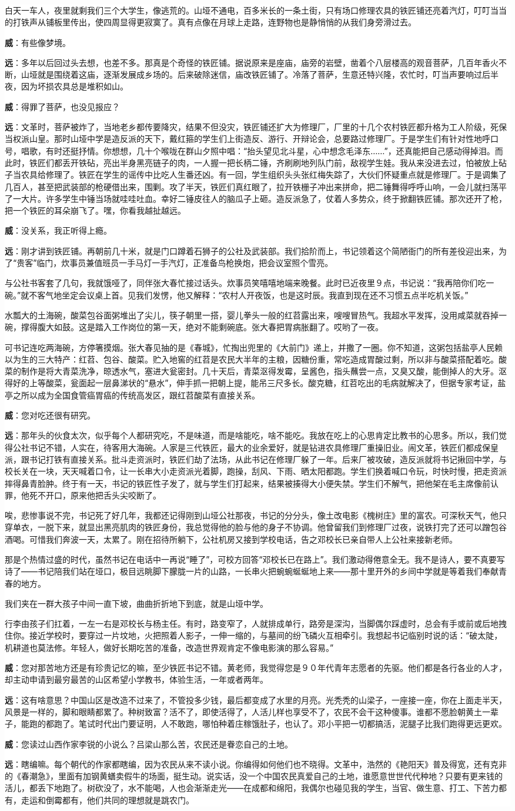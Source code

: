 白天一车人，夜里就剩我们三个大学生，像逃荒的。山垭不通电，百多米长的一条土街，只有场口修理农具的铁匠铺还亮着汽灯，叮叮当当的打铁声从铺板里传出，使四周显得更寂寞了。真有点像在月球上走路，连野物也是静悄悄的从我们身旁滑过去。

**威**：有些像梦境。

**远**：多年以后回过头去想，也差不多。那真是个奇怪的铁匠铺。据说原来是座庙，庙旁的岩壁，凿着个八层楼高的观音菩萨，几百年香火不断，山垭就是围绕着这庙，逐渐发展成乡场的。后来破除迷信，庙改铁匠铺了。冷落了菩萨，生意还特兴隆，农忙时，叮当声要响过后半夜，因为坏损农具总是堆积如山。

**威**：得罪了菩萨，也没见报应？

**远**：文革时，菩萨被炸了，当地老乡都传要降灾，结果不但没灾，铁匠铺还扩大为修理厂，厂里的十几个农村铁匠都升格为工人阶级，死保当权派山皇。那时山垭中学是造反派的天下，戴红箍的学生们上街造反、游行、开辩论会，总要路过修理厂。于是学生们有针对性地呼口号，唱歌，有时还挺抒情。你想想，几十个喉咙在群山夕照中唱：“抬头望见北斗星，心中想念毛泽东……”，还真能把自己感动得掉泪。而此时，铁匠们都丢开铁砧，亮出半身黑亮链子的肉，一人握一把长柄二锤，齐刷刷地列队门前，敌视学生娃。我从来没进去过，怕被放上砧子当农具给修理了。铁匠在学生的谣传中比吃人生番还凶。有一回，学生组织头头张红梅失踪了，大伙们怀疑重点就是修理厂。于是调集了几百人，甚至把武装部的枪硬借出来，围剿。攻了半天，铁匠们真红眼了，拉开铁栅子冲出来拼命，把二锤舞得呼呼山响，一会儿就扫荡平了一大片。许多学生中锤当场就哇哇吐血。幸好二锤皮往人的脑瓜子上砸。造反派急了，仗着人多势众，终于掀翻铁匠铺。那次还开了枪，把一个铁匠的耳朵崩飞了。嘿，你看我越扯越远。

**威**：没关系，我正听得上瘾。

**远**：刚才讲到铁匠铺。再朝前几十米，就是门口蹲着石狮子的公社及武装部。我们拾阶而上，书记领着这个简陋衙门的所有差役迎出来，为了“贵客”临门，炊事员兼值班员一手马灯一手汽灯，正准备鸟枪换炮，把会议室照个雪亮。

与公社书客套了几句，我就饿哑了，同伴张大春忙接过话头。炊事员笑嘻嘻地端来晚餐。此时已近夜里９点，书记说：“我再陪你们吃一碗。”就不客气地坐定会议桌上首。见我们发愣，他又解释：“农村人开夜饭，也是这时辰。我直到现在还不习惯五点半吃机关饭。”

水瓢大的土海碗，酸菜包谷面粥堆出了尖儿，筷子朝里一搭，婴儿拳头一般的红苕露出来，嗖嗖冒热气。我超水平发挥，没用咸菜就吞掉一碗，撑得腹大如鼓。这是踏入工作岗位的第一天，绝对不能剩碗底。张大春把胃病胀翻了。哎哟了一夜。

可书记连吃两海碗，方停箸摸烟。张大春见抽的是《春城》，忙掏出兜里的《大前门》递上，并撒了一圈。你不知道，这粥包括盐亭人民赖以为生的三大特产：红苕、包谷、酸菜。贮入地窖的红苕是农民大半年的主粮，因糖份重，常吃造成胃酸过剩，所以非与酸菜搭配着吃。酸菜的制作是将大青菜洗净，晾透水气，塞进大瓮密封。几十天后，青菜沤得发霉，呈酱色，指头蘸尝一点，又臭又酸，能倒掉人的大牙。沤得好的上等酸菜，瓮面起一层鼻涕状的“悬水”，伸手抓一把朝上提，能吊三尺多长。酸克糖，红苕吃出的毛病就解决了，但据专家考证，盐亭之所以成为全国食管癌胃癌的传统高发区，跟红苕酸菜有直接关系。

**威**：您对吃还很有研究。

**远**：那年头的伙食太次，似乎每个人都研究吃，不是味道，而是啥能吃，啥不能吃。我放在吃上的心思肯定比教书的心思多。所以，我们觉得公社书记不错，人实在，待客用大海碗。人家是三代铁匠，最大的业余爱好，就是钻进农具修理厂重操旧业。闹文革，铁匠们都成保皇派，跟书记打铁有直接关系。批斗走资派时，铁匠们劫了法场，从此书记在修理厂躲了一年。后来厂被攻破，造反派就将书记揪回中学，与校长关在一块，天天喊着口令，让一长串大小走资派光着脚，跑操，刮风、下雨、晒太阳都跑。学生们换着喊口令玩，时快时慢，把走资派摔得鼻青脸肿。终于有一天，书记的铁匠性子发了，就与学生们打起来，结果被揍得大小便失禁。学生们不解气，把他架在毛主席像前认罪，他死不开口，原来他把舌头尖咬断了。

唉，悲惨事说不完，书记死了好几年，我都还记得刚到山垭公社那夜，书记的分分头，像土改电影《槐树庄》里的富农。可深秋天气，他只穿单衣，一脱下来，就显出黑亮肌肉的铁匠身份，我总觉得他的脸与他的身子不协调。他曾留我们到修理厂过夜，说铁打完了还可以蹭包谷酒喝。可惜我们奔波一天，太累了。刚在招待所躺下，公社机房又接到学校电话，告之邓校长已亲自带人上公社来接新老师。

那是个热情过盛的时代，虽然书记在电话中一再说“睡了”，可校方回答“邓校长已在路上”。我们激动得倦意全无。我不是诗人，要不真要写诗了——书记陪我们站在垭口，极目远眺脚下朦胧一片的山路，一长串火把蜿蜿蜒蜒地上来——那十里开外的乡间中学就是等着我们奉献青春的地方。

我们夹在一群大孩子中间一直下坡，曲曲折折地下到底，就是山垭中学。

行李由孩子们扛着，一左一右是邓校长与杨主任。有时，路变窄了，人就排成单行，路旁是深沟，当脚偶尔踩虚时，总会有手或前或后地拽住你。接近学校时，要穿过一片坟地，火把照着人影子，一伸一缩的，与墓间的纷飞磷火互相牵引。我想起书记临别时说的话：“破太陡，机耕道也莫法修。年轻人，做好长期吃苦的准备，改造世界观肯定不像电影演的那么容易。”

**威**：您对那苦地方还是有珍贵记忆的嘛，至少铁匠书记不错。黄老师，我觉得您是９０年代青年志愿者的先驱。他们都是各行各业的人才，却主动申请到最穷最苦的山区希望小学教书，体验生活，一年或者两年。

**远**：这有啥意思？中国山区是改造不过来了，不管投多少钱，最后都变成了水里的月亮。光秃秃的山梁子，一座接一座，你在上面走半天，风景是一样的，脚和眼睛都累了。种树致富？活不了，即使活得了，人活儿样也享受不了，农民不会干这种傻事。谁都不愿脸朝黄土一辈子，能跑的都跑了。笔试时代出门要证明，人不敢跑，哪怕种着庄稼饿肚子，也认了。邓小平把一切都搞活，泥腿子比我们跑得更远更欢。

**威**：您读过山西作家李锐的小说么？吕梁山那么苦，农民还是眷恋自己的土地。

**远**：瞎编嘛。每个朝代的作家都瞎编，因为农民从来不读小说。你编得如何他们也不晓得。文革中，浩然的《艳阳天》普及得宽，还有克非的《春潮急》，里面有加钢黄蟮卖假牛的场面，挺生动。说实话，没一个中国农民真爱自己的土地，谁愿意世世代代种地？只要有更来钱的活儿，都丢下地跑了。树砍没了，水不能喝，人也会渐渐走光——在成都和绵阳，我偶尔也碰见我的学生，当官、做生意、打工、下苦力都有，走运和倒霉都有，他们共同的理想就是跳农门。
